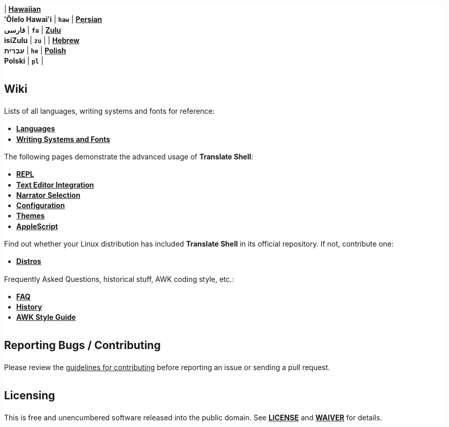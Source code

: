 | **[Hawaiian](http://en.wikipedia.org/wiki/Hawaiian_language)** <br/> **ʻŌlelo Hawaiʻi** | **`haw`** | **[Persian](http://en.wikipedia.org/wiki/Persian_language)** <br/> **فارسی** | **`fa`** | **[Zulu](http://en.wikipedia.org/wiki/Zulu_language)** <br/> **isiZulu** | **`zu`** | 
| **[Hebrew](http://en.wikipedia.org/wiki/Hebrew_language)** <br/> **עִבְרִית** | **`he`** | **[Polish](http://en.wikipedia.org/wiki/Polish_language)** <br/> **Polski** | **`pl`** | 


## Wiki

Lists of all languages, writing systems and fonts for reference:

* **[Languages](https://github.com/soimort/translate-shell/wiki/Languages)**
* **[Writing Systems and Fonts](https://github.com/soimort/translate-shell/wiki/Writing-Systems-and-Fonts)**

The following pages demonstrate the advanced usage of **Translate Shell**:

* **[REPL](https://github.com/soimort/translate-shell/wiki/REPL)**
* **[Text Editor Integration](https://github.com/soimort/translate-shell/wiki/Text-Editor-Integration)**
* **[Narrator Selection](https://github.com/soimort/translate-shell/wiki/Narrator-Selection)**
* **[Configuration](https://github.com/soimort/translate-shell/wiki/Configuration)**
* **[Themes](https://github.com/soimort/translate-shell/wiki/Themes)**
* **[AppleScript](https://github.com/soimort/translate-shell/wiki/AppleScript)**

Find out whether your Linux distribution has included **Translate Shell** in its official repository. If not, contribute one:

* **[Distros](https://github.com/soimort/translate-shell/wiki/Distros)**

Frequently Asked Questions, historical stuff, AWK coding style, etc.:

* **[FAQ](https://github.com/soimort/translate-shell/wiki/FAQ)**
* **[History](https://github.com/soimort/translate-shell/wiki/History)**
* **[AWK Style Guide](https://github.com/soimort/translate-shell/wiki/AWK-Style-Guide)**

## Reporting Bugs / Contributing

Please review the [guidelines for contributing](https://github.com/soimort/translate-shell/blob/stable/CONTRIBUTING.md) before reporting an issue or sending a pull request.

## Licensing

This is free and unencumbered software released into the public domain. See **[LICENSE](https://github.com/soimort/translate-shell/blob/stable/LICENSE)** and **[WAIVER](https://github.com/soimort/translate-shell/blob/stable/WAIVER)** for details.
